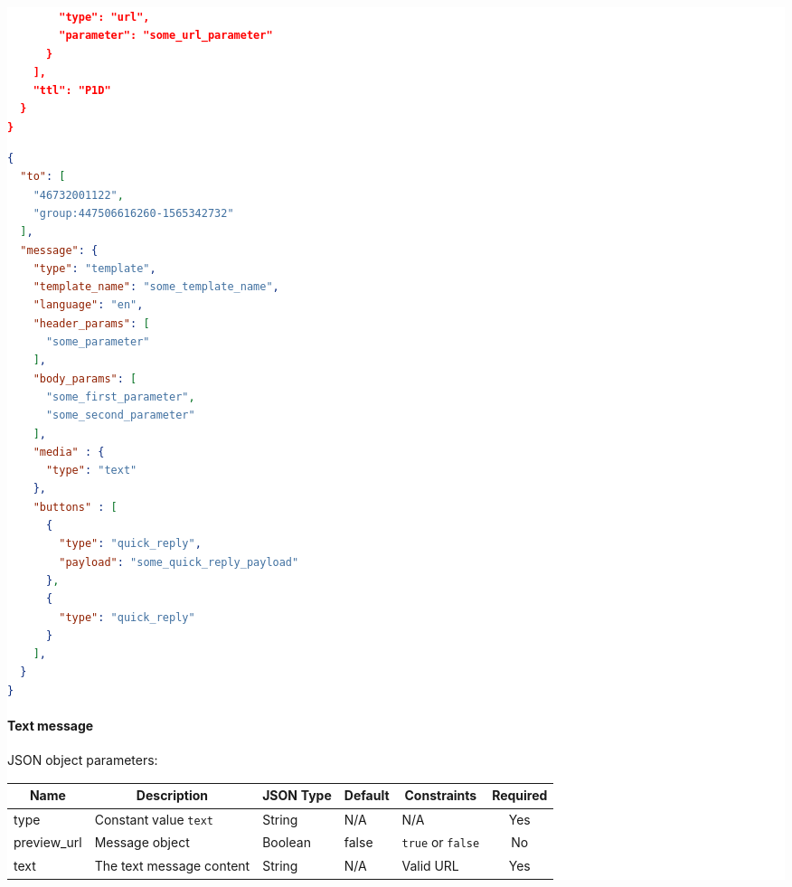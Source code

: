 ```json
        "type": "url",
        "parameter": "some_url_parameter"
      }
    ],
    "ttl": "P1D"
  }
}
```

```json
{
  "to": [
    "46732001122",
    "group:447506616260-1565342732"
  ],
  "message": {
    "type": "template",
    "template_name": "some_template_name",
    "language": "en",
    "header_params": [
      "some_parameter"
    ],
    "body_params": [
      "some_first_parameter",
      "some_second_parameter"
    ],
    "media" : {
      "type": "text"
    },
    "buttons" : [
      {
        "type": "quick_reply",
        "payload": "some_quick_reply_payload"
      },
      {
        "type": "quick_reply"
      }
    ],
  }
}
```

#### Text message

JSON object parameters:

| Name        | Description                                                          | JSON Type    | Default    | Constraints           | Required |
| ----------- | -------------------------------------------------------------------- | ------------ | ---------- | --------------------- | :------: |
| type        | Constant value `text`                                                | String       | N/A        | N/A                   | Yes      |
| preview_url | Message object                                                       | Boolean      | false      | `true` or `false`     | No       |
| text        | The text message content                                             | String       | N/A        | Valid URL             | Yes      |
